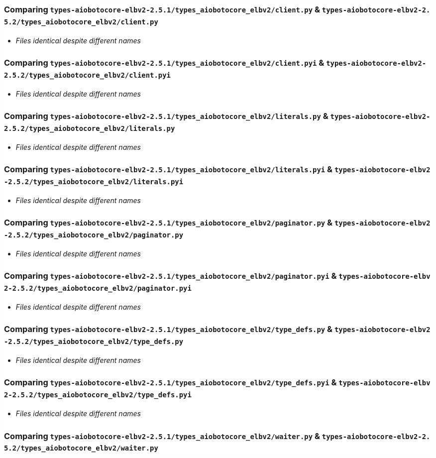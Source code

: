 ### Comparing `types-aiobotocore-elbv2-2.5.1/types_aiobotocore_elbv2/client.py` & `types-aiobotocore-elbv2-2.5.2/types_aiobotocore_elbv2/client.py`

 * *Files identical despite different names*

### Comparing `types-aiobotocore-elbv2-2.5.1/types_aiobotocore_elbv2/client.pyi` & `types-aiobotocore-elbv2-2.5.2/types_aiobotocore_elbv2/client.pyi`

 * *Files identical despite different names*

### Comparing `types-aiobotocore-elbv2-2.5.1/types_aiobotocore_elbv2/literals.py` & `types-aiobotocore-elbv2-2.5.2/types_aiobotocore_elbv2/literals.py`

 * *Files identical despite different names*

### Comparing `types-aiobotocore-elbv2-2.5.1/types_aiobotocore_elbv2/literals.pyi` & `types-aiobotocore-elbv2-2.5.2/types_aiobotocore_elbv2/literals.pyi`

 * *Files identical despite different names*

### Comparing `types-aiobotocore-elbv2-2.5.1/types_aiobotocore_elbv2/paginator.py` & `types-aiobotocore-elbv2-2.5.2/types_aiobotocore_elbv2/paginator.py`

 * *Files identical despite different names*

### Comparing `types-aiobotocore-elbv2-2.5.1/types_aiobotocore_elbv2/paginator.pyi` & `types-aiobotocore-elbv2-2.5.2/types_aiobotocore_elbv2/paginator.pyi`

 * *Files identical despite different names*

### Comparing `types-aiobotocore-elbv2-2.5.1/types_aiobotocore_elbv2/type_defs.py` & `types-aiobotocore-elbv2-2.5.2/types_aiobotocore_elbv2/type_defs.py`

 * *Files identical despite different names*

### Comparing `types-aiobotocore-elbv2-2.5.1/types_aiobotocore_elbv2/type_defs.pyi` & `types-aiobotocore-elbv2-2.5.2/types_aiobotocore_elbv2/type_defs.pyi`

 * *Files identical despite different names*

### Comparing `types-aiobotocore-elbv2-2.5.1/types_aiobotocore_elbv2/waiter.py` & `types-aiobotocore-elbv2-2.5.2/types_aiobotocore_elbv2/waiter.py`
